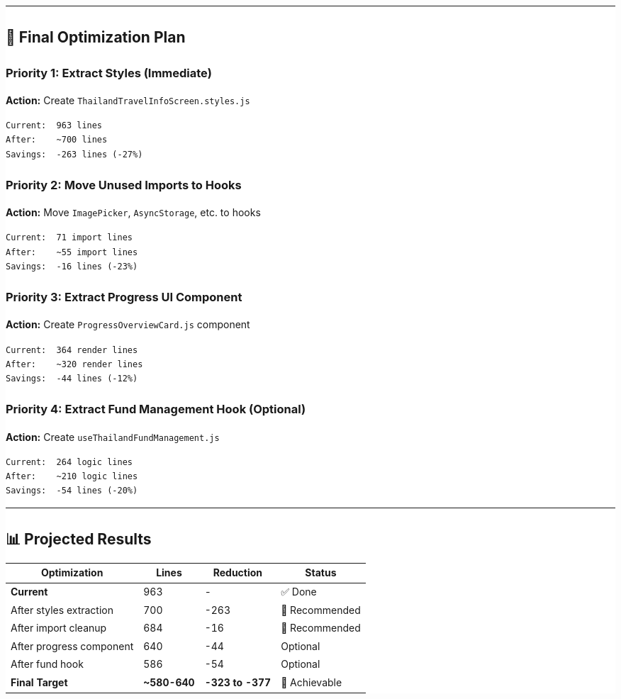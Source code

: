 
---

## 🚀 **Final Optimization Plan**

### Priority 1: Extract Styles (Immediate)
**Action:** Create `ThailandTravelInfoScreen.styles.js`
```
Current:  963 lines
After:    ~700 lines
Savings:  -263 lines (-27%)
```

### Priority 2: Move Unused Imports to Hooks
**Action:** Move `ImagePicker`, `AsyncStorage`, etc. to hooks
```
Current:  71 import lines
After:    ~55 import lines
Savings:  -16 lines (-23%)
```

### Priority 3: Extract Progress UI Component
**Action:** Create `ProgressOverviewCard.js` component
```
Current:  364 render lines
After:    ~320 render lines
Savings:  -44 lines (-12%)
```

### Priority 4: Extract Fund Management Hook (Optional)
**Action:** Create `useThailandFundManagement.js`
```
Current:  264 logic lines
After:    ~210 logic lines
Savings:  -54 lines (-20%)
```

---

## 📊 **Projected Results**

| Optimization | Lines | Reduction | Status |
|-------------|-------|-----------|--------|
| **Current** | 963 | - | ✅ Done |
| After styles extraction | 700 | -263 | 🎯 Recommended |
| After import cleanup | 684 | -16 | 🎯 Recommended |
| After progress component | 640 | -44 | Optional |
| After fund hook | 586 | -54 | Optional |
| **Final Target** | **~580-640** | **-323 to -377** | 🚀 Achievable |
